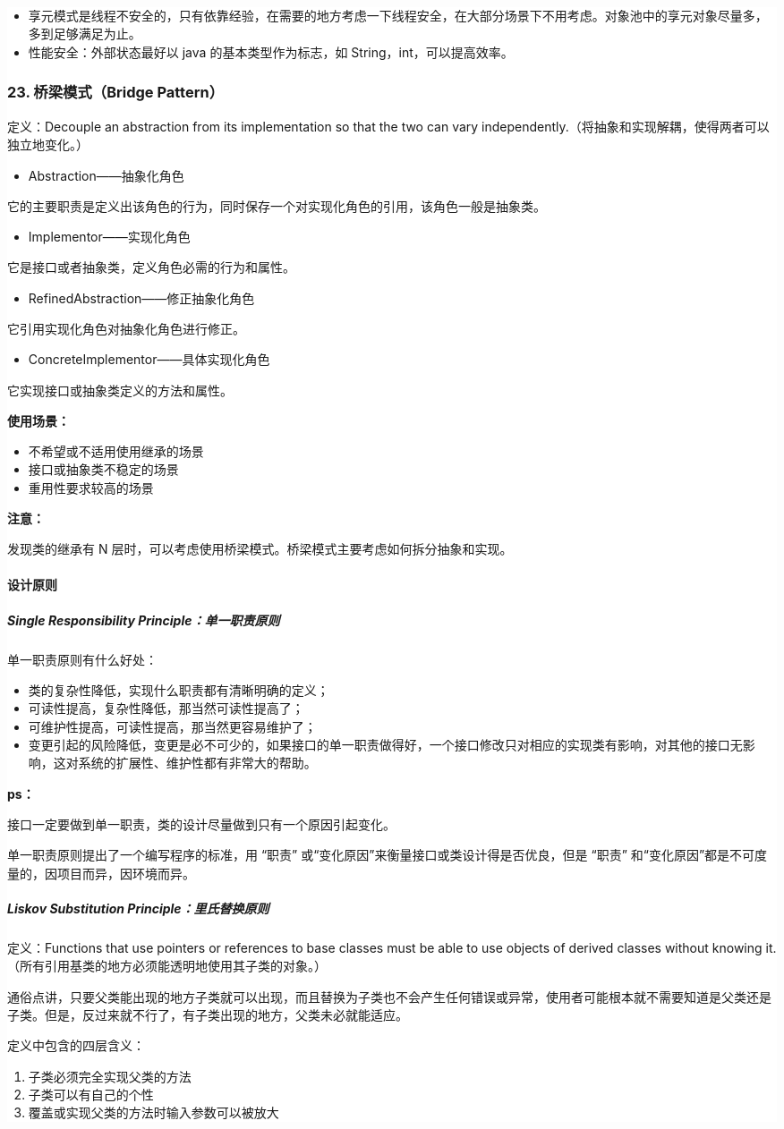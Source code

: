 * 享元模式是线程不安全的，只有依靠经验，在需要的地方考虑一下线程安全，在大部分场景下不用考虑。对象池中的享元对象尽量多，多到足够满足为止。
* 性能安全：外部状态最好以 java 的基本类型作为标志，如 String，int，可以提高效率。

### 23. 桥梁模式（Bridge Pattern）

定义：Decouple an abstraction from its implementation so that the two can vary independently.（将抽象和实现解耦，使得两者可以独立地变化。）

* Abstraction——抽象化角色

它的主要职责是定义出该角色的行为，同时保存一个对实现化角色的引用，该角色一般是抽象类。

* Implementor——实现化角色

它是接口或者抽象类，定义角色必需的行为和属性。

* RefinedAbstraction——修正抽象化角色

它引用实现化角色对抽象化角色进行修正。

* ConcreteImplementor——具体实现化角色

它实现接口或抽象类定义的方法和属性。

**使用场景：**

* 不希望或不适用使用继承的场景
* 接口或抽象类不稳定的场景
* 重用性要求较高的场景

**注意：**

发现类的继承有 N 层时，可以考虑使用桥梁模式。桥梁模式主要考虑如何拆分抽象和实现。

#### 设计原则

##### Single Responsibility Principle：单一职责原则

单一职责原则有什么好处：

* 类的复杂性降低，实现什么职责都有清晰明确的定义；
* 可读性提高，复杂性降低，那当然可读性提高了；
* 可维护性提高，可读性提高，那当然更容易维护了；
* 变更引起的风险降低，变更是必不可少的，如果接口的单一职责做得好，一个接口修改只对相应的实现类有影响，对其他的接口无影响，这对系统的扩展性、维护性都有非常大的帮助。

**ps：**

接口一定要做到单一职责，类的设计尽量做到只有一个原因引起变化。

单一职责原则提出了一个编写程序的标准，用 “职责” 或“变化原因”来衡量接口或类设计得是否优良，但是 “职责” 和“变化原因”都是不可度量的，因项目而异，因环境而异。

##### Liskov Substitution Principle：里氏替换原则

定义：Functions that use pointers or references to base classes must be able to use objects of derived classes without knowing it.（所有引用基类的地方必须能透明地使用其子类的对象。）

通俗点讲，只要父类能出现的地方子类就可以出现，而且替换为子类也不会产生任何错误或异常，使用者可能根本就不需要知道是父类还是子类。但是，反过来就不行了，有子类出现的地方，父类未必就能适应。

定义中包含的四层含义：

1. 子类必须完全实现父类的方法
2. 子类可以有自己的个性
3. 覆盖或实现父类的方法时输入参数可以被放大

